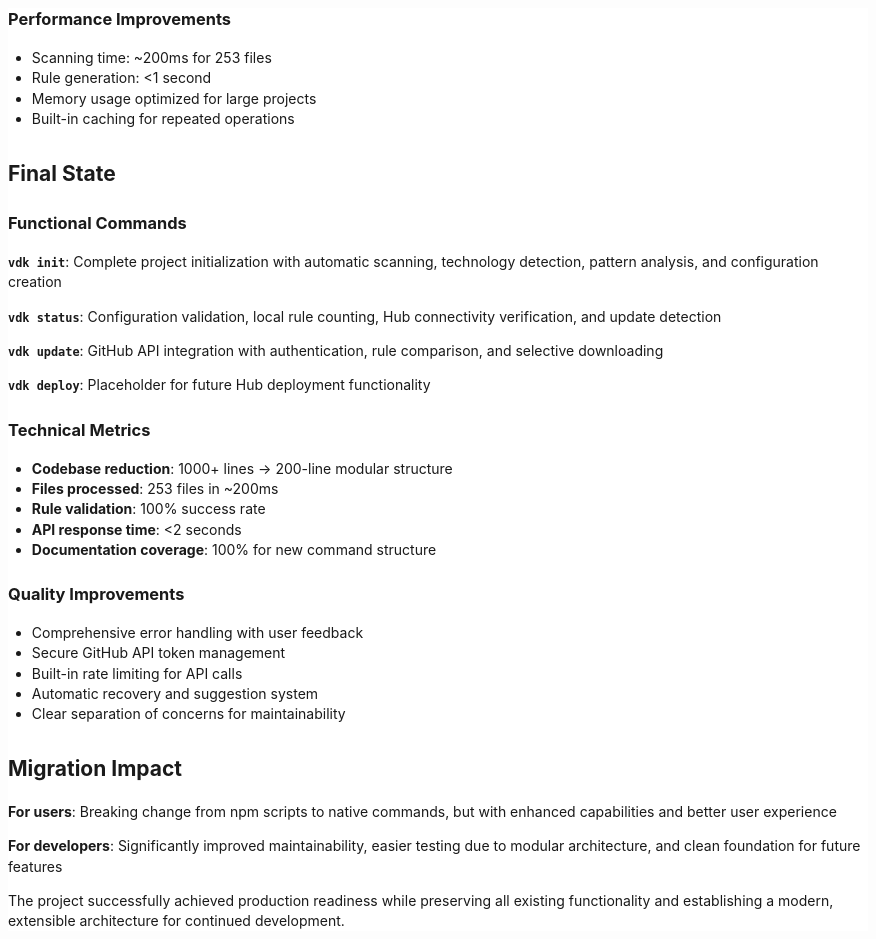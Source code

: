 ### Performance Improvements
- Scanning time: ~200ms for 253 files
- Rule generation: <1 second
- Memory usage optimized for large projects
- Built-in caching for repeated operations

## Final State

### Functional Commands
**`vdk init`**: Complete project initialization with automatic scanning, technology detection, pattern analysis, and configuration creation

**`vdk status`**: Configuration validation, local rule counting, Hub connectivity verification, and update detection

**`vdk update`**: GitHub API integration with authentication, rule comparison, and selective downloading

**`vdk deploy`**: Placeholder for future Hub deployment functionality

### Technical Metrics
- **Codebase reduction**: 1000+ lines → 200-line modular structure
- **Files processed**: 253 files in ~200ms
- **Rule validation**: 100% success rate
- **API response time**: <2 seconds
- **Documentation coverage**: 100% for new command structure

### Quality Improvements
- Comprehensive error handling with user feedback
- Secure GitHub API token management
- Built-in rate limiting for API calls
- Automatic recovery and suggestion system
- Clear separation of concerns for maintainability

## Migration Impact

**For users**: Breaking change from npm scripts to native commands, but with enhanced capabilities and better user experience

**For developers**: Significantly improved maintainability, easier testing due to modular architecture, and clean foundation for future features

The project successfully achieved production readiness while preserving all existing functionality and establishing a modern, extensible architecture for continued development.